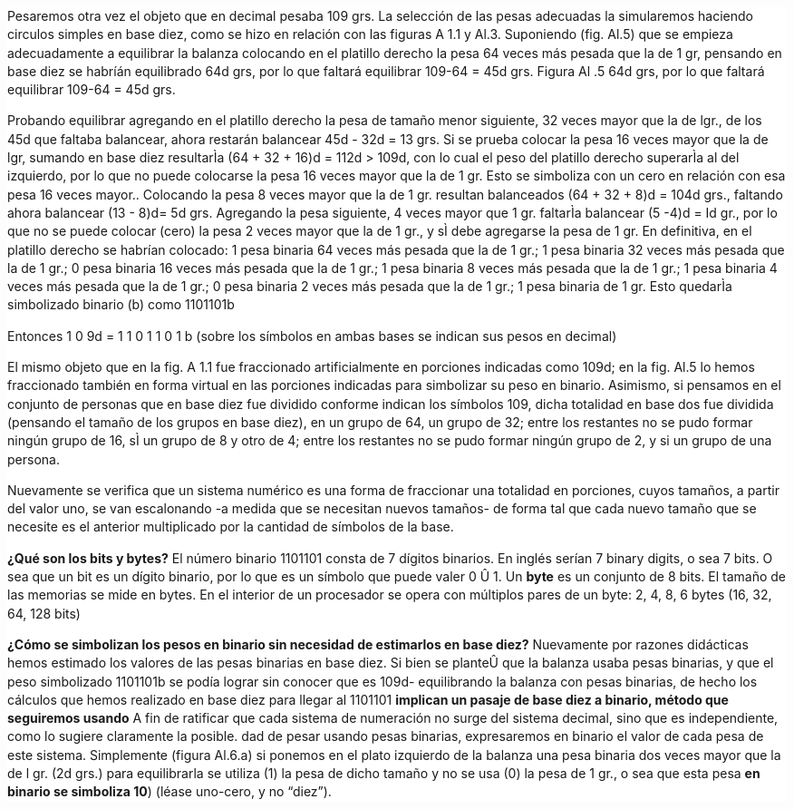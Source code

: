 
Pesaremos otra vez el objeto que en decimal pesaba 109 grs. La selección de las pesas adecuadas la simularemos haciendo circulos simples en base diez, como se hizo en relación con las figuras A 1.1 y Al.3. Suponiendo (fig. Al.5) que se empieza adecuadamente a equilibrar la balanza colocando en el platillo derecho la pesa 64 veces más pesada que la de 1 gr, pensando en base diez se habríán equilibrado 64d grs, por lo que faltará equilibrar 109-64 = 45d grs. Figura Al .5	64d grs, por lo que faltará equilibrar 109-64 = 45d grs.

Probando equilibrar agregando en el platillo derecho la pesa de tamaño menor siguiente, 32 veces mayor que la de lgr., de los 45d que faltaba balancear, ahora restarán balancear 45d - 32d = 13 grs. Si se prueba colocar la pesa 16 veces mayor que la de lgr, sumando en base diez resultarÌa (64 + 32 + 16)d = 112d > 109d, con lo cual el peso del platillo derecho superarÌa al del izquierdo, por lo que no puede colocarse la pesa 16 veces mayor que la de 1 gr. Esto se simboliza con un cero en relación con esa pesa 16 veces mayor.. Colocando la pesa 8 veces mayor que la de 1 gr. resultan balanceados (64 + 32 + 8)d = 104d grs., faltando ahora balancear (13 - 8)d= 5d grs. Agregando la pesa siguiente, 4 veces mayor que 1 gr. faltarÌa balancear (5 -4)d = Id gr., por lo que no se puede colocar (cero) la pesa 2 veces mayor que la de 1 gr., y sÌ debe agregarse la pesa de 1 gr.
En definitiva, en el platillo derecho se habrían colocado: 1 pesa binaria 64 veces más pesada que la de 1 gr.; 1 pesa binaria 32 veces más pesada que la de 1 gr.; 0 pesa binaria 16 veces más pesada que la de 1 gr.; 1 pesa binaria 8 veces más pesada que la de 1 gr.; 1 pesa binaria 4 veces más pesada que la de 1 gr.; 0 pesa binaria 2 veces más pesada que la de 1 gr.; 1 pesa binaria de 1 gr. Esto quedarÌa simbolizado binario (b) como 1101101b


Entonces   1   0 9d   = 1  1  0 1 1 0 1 b   (sobre los símbolos en ambas bases se indican sus pesos en decimal)

El mismo objeto que en la fig. A 1.1 fue fraccionado artificialmente en porciones indicadas como 109d; en la fig. Al.5 lo hemos fraccionado también en forma virtual en las porciones indicadas para simbolizar su peso en binario. Asimismo, si pensamos en el conjunto de personas que en base diez fue dividido conforme indican los símbolos 109, dicha totalidad en base dos fue dividida (pensando el tamaño de los grupos en base diez), en un grupo de 64, un grupo de 32; entre los restantes no se pudo formar ningún grupo de 16, sÌ un grupo de 8 y otro de 4; entre los restantes no se pudo formar ningún grupo de 2, y si un grupo de una persona.

Nuevamente se verifica que un sistema numérico es una forma de fraccionar una totalidad en porciones, cuyos tamaños, a partir del valor uno, se van escalonando -a medida que se necesitan nuevos tamaños- de forma tal que cada nuevo tamaño que se necesite es el anterior multiplicado por la cantidad de símbolos de la base.

**¿Qué son los bits y bytes?**
El número binario 1101101 consta de 7 dígitos binarios. En inglés serían 7 binary digits, o sea 7 bits.
O sea que un bit es un dígito binario, por lo que es un símbolo que puede valer 0 Û 1.
Un **byte** es un conjunto de 8 bits. El tamaño de las memorias se mide en bytes. En el interior de un procesador se opera con múltiplos pares de un byte: 2, 4, 8, 6 bytes (16, 32, 64, 128 bits)

**¿Cómo se simbolizan los pesos en binario sin necesidad de estimarlos en base diez?**
Nuevamente por razones didácticas hemos estimado los valores de las pesas binarias en base diez. Si bien se planteÛ que la balanza usaba pesas binarias, y que el peso simbolizado 1101101b se podía lograr sin conocer que es 109d- equilibrando la balanza con pesas binarias, de hecho los cálculos que hemos realizado en base diez para llegar al 1101101 **implican un pasaje de base diez a binario, método que seguiremos usando**
A fin de ratificar que cada sistema de numeración no surge del sistema decimal, sino que es independiente, como lo sugiere claramente la posible. dad de pesar usando pesas binarias, expresaremos en binario el valor de cada pesa de este sistema. Simplemente (figura Al.6.a) si ponemos en el plato izquierdo de la balanza una pesa binaria dos veces mayor que la de l gr. (2d grs.) para equilibrarla se utiliza (1) la pesa de dicho tamaño y no se usa (0) la pesa de 1 gr., o sea que esta pesa **en binario se simboliza 10**) (léase uno-cero, y no “diez”).
